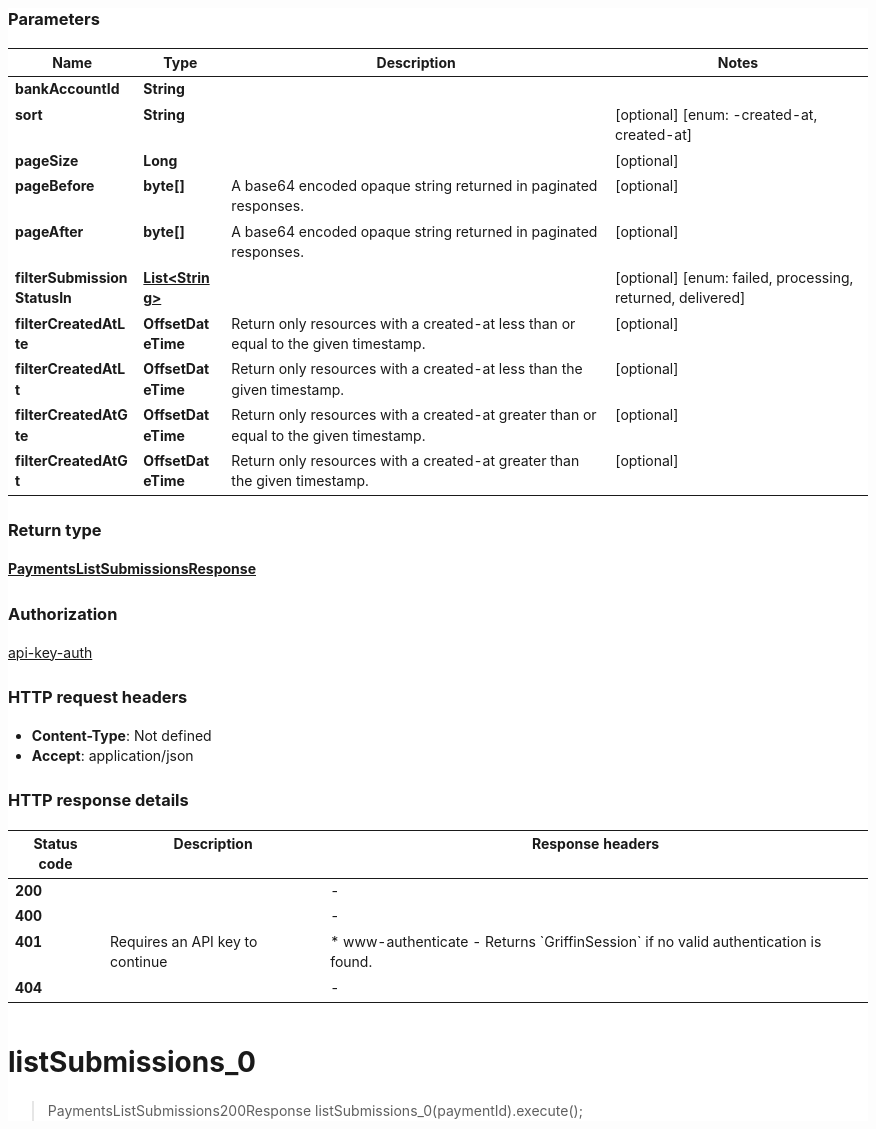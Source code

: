 ```java

```

### Parameters

| Name | Type | Description  | Notes |
|------------- | ------------- | ------------- | -------------|
| **bankAccountId** | **String**|  | |
| **sort** | **String**|  | [optional] [enum: -created-at, created-at] |
| **pageSize** | **Long**|  | [optional] |
| **pageBefore** | **byte[]**| A base64 encoded opaque string returned in paginated responses. | [optional] |
| **pageAfter** | **byte[]**| A base64 encoded opaque string returned in paginated responses. | [optional] |
| **filterSubmissionStatusIn** | [**List&lt;String&gt;**](String.md)|  | [optional] [enum: failed, processing, returned, delivered] |
| **filterCreatedAtLte** | **OffsetDateTime**| Return only resources with a created-at less than or equal to the given timestamp. | [optional] |
| **filterCreatedAtLt** | **OffsetDateTime**| Return only resources with a created-at less than the given timestamp. | [optional] |
| **filterCreatedAtGte** | **OffsetDateTime**| Return only resources with a created-at greater than or equal to the given timestamp. | [optional] |
| **filterCreatedAtGt** | **OffsetDateTime**| Return only resources with a created-at greater than the given timestamp. | [optional] |

### Return type

[**PaymentsListSubmissionsResponse**](PaymentsListSubmissionsResponse.md)

### Authorization

[api-key-auth](../README.md#api-key-auth)

### HTTP request headers

 - **Content-Type**: Not defined
 - **Accept**: application/json

### HTTP response details
| Status code | Description | Response headers |
|-------------|-------------|------------------|
| **200** |  |  -  |
| **400** |  |  -  |
| **401** | Requires an API key to continue |  * www-authenticate - Returns &#x60;GriffinSession&#x60; if no valid authentication is found. <br>  |
| **404** |  |  -  |

<a name="listSubmissions_0"></a>
# **listSubmissions_0**
> PaymentsListSubmissions200Response listSubmissions_0(paymentId).execute();
